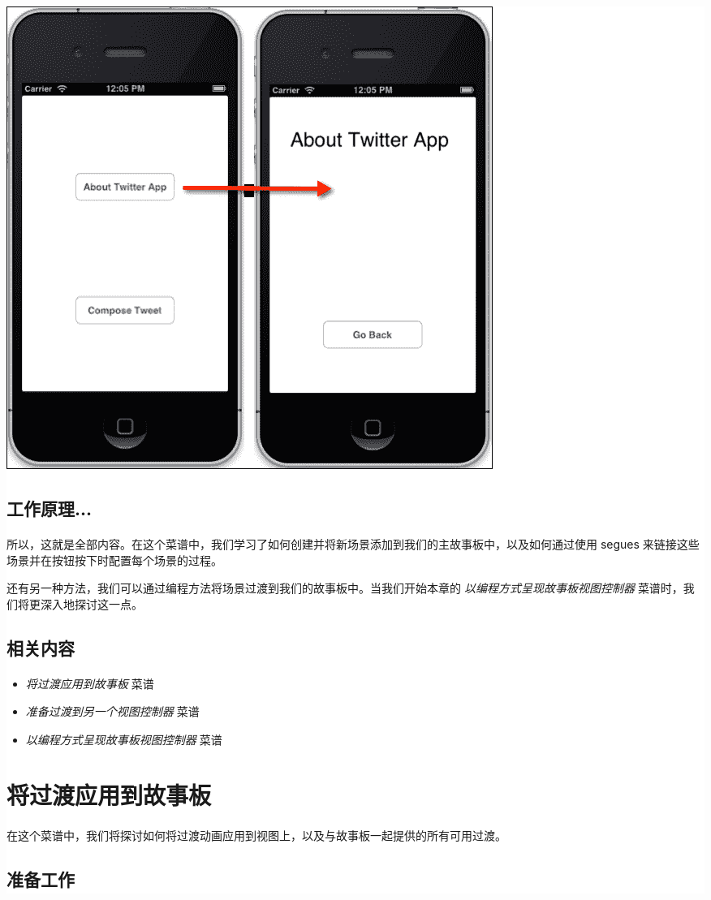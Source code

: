 ![如何操作…](img/3349_03_08.jpg)

## 工作原理...

所以，这就是全部内容。在这个菜谱中，我们学习了如何创建并将新场景添加到我们的主故事板中，以及如何通过使用 segues 来链接这些场景并在按钮按下时配置每个场景的过程。

还有另一种方法，我们可以通过编程方法将场景过渡到我们的故事板中。当我们开始本章的 *以编程方式呈现故事板视图控制器* 菜谱时，我们将更深入地探讨这一点。

## 相关内容

+   *将过渡应用到故事板* 菜谱

+   *准备过渡到另一个视图控制器* 菜谱

+   *以编程方式呈现故事板视图控制器* 菜谱

# 将过渡应用到故事板

在这个菜谱中，我们将探讨如何将过渡动画应用到视图上，以及与故事板一起提供的所有可用过渡。

## 准备工作
